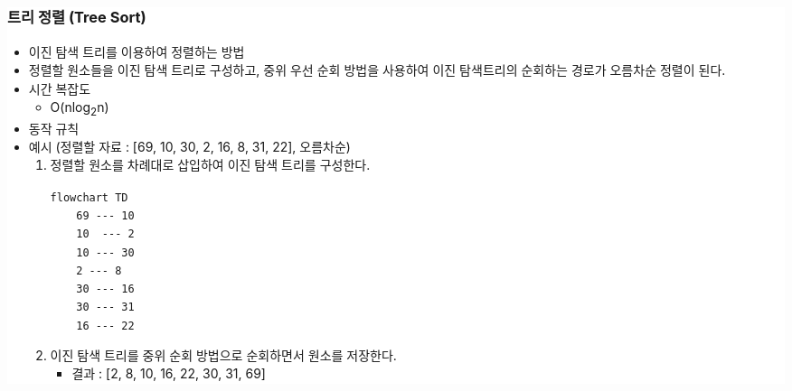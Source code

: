 ### 트리 정렬 (Tree Sort)

- 이진 탐색 트리를 이용하여 정렬하는 방법
- 정렬할 원소들을 이진 탐색 트리로 구성하고, 중위 우선 순회 방법을 사용하여 이진 탐색트리의 순회하는 경로가 오름차순 정렬이 된다.
- 시간 복잡도
    - O(nlog<sub>2</sub>n)
- 동작 규칙
- 예시 (정렬할 자료 : [69, 10, 30, 2, 16, 8, 31, 22], 오름차순)
    1. 정렬할 원소를 차례대로 삽입하여 이진 탐색 트리를 구성한다.
        ```mermaid
        flowchart TD
            69 --- 10
            10  --- 2
            10 --- 30
            2 --- 8
            30 --- 16
            30 --- 31
            16 --- 22
        ```
    2. 이진 탐색 트리를 중위 순회 방법으로 순회하면서 원소를 저장한다.
        - 결과 : [2, 8, 10, 16, 22, 30, 31, 69]